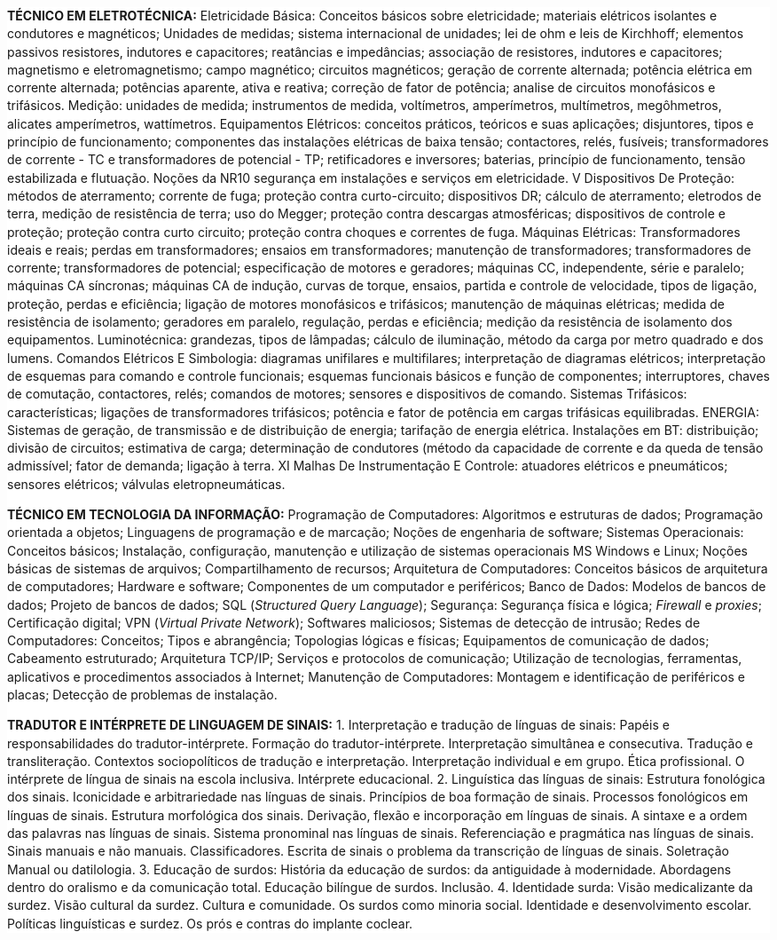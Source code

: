  **TÉCNICO EM ELETROTÉCNICA:** Eletricidade Básica: Conceitos básicos sobre eletricidade; materiais elétricos isolantes e condutores e magnéticos; Unidades de medidas; sistema internacional de unidades; lei de ohm e leis de Kirchhoff; elementos passivos resistores, indutores e capacitores; reatâncias e impedâncias; associação de resistores, indutores e capacitores; magnetismo e eletromagnetismo; campo magnético; circuitos magnéticos; geração de corrente alternada; potência elétrica em corrente alternada; potências aparente, ativa e reativa; correção de fator de potência; analise de circuitos monofásicos e trifásicos. Medição: unidades de medida; instrumentos de medida, voltímetros, amperímetros, multímetros, megôhmetros, alicates amperímetros, wattímetros. Equipamentos Elétricos: conceitos práticos, teóricos e suas aplicações; disjuntores, tipos e princípio de funcionamento; componentes das instalações elétricas de baixa tensão; contactores, relés, fusíveis; transformadores de corrente - TC e transformadores de potencial - TP; retificadores e inversores; baterias, princípio de funcionamento, tensão estabilizada e flutuação. Noções da NR10 segurança em instalações e serviços em eletricidade. V Dispositivos De Proteção: métodos de aterramento; corrente de fuga; proteção contra curto-circuito; dispositivos DR; cálculo de aterramento; eletrodos de terra, medição de resistência de terra; uso do Megger; proteção contra descargas atmosféricas; dispositivos de controle e proteção; proteção contra curto circuito; proteção contra choques e correntes de fuga. Máquinas Elétricas: Transformadores ideais e reais; perdas em transformadores; ensaios em transformadores; manutenção de transformadores; transformadores de corrente; transformadores de potencial; especificação de motores e geradores; máquinas CC, independente, série e paralelo; máquinas CA síncronas; máquinas CA de indução, curvas de torque, ensaios, partida e controle de velocidade, tipos de ligação, proteção, perdas e eficiência; ligação de motores monofásicos e trifásicos; manutenção de máquinas elétricas; medida de resistência de isolamento; geradores em paralelo, regulação, perdas e eficiência; medição da resistência de isolamento dos equipamentos. Luminotécnica: grandezas, tipos de lâmpadas; cálculo de iluminação, método da carga por metro quadrado e dos lumens. Comandos Elétricos E Simbologia: diagramas unifilares e multifilares; interpretação de diagramas elétricos; interpretação de esquemas para comando e controle funcionais; esquemas funcionais básicos e função de componentes; interruptores, chaves de comutação, contactores, relés; comandos de motores; sensores e dispositivos de comando. Sistemas Trifásicos: características; ligações de transformadores trifásicos; potência e fator de potência em cargas trifásicas equilibradas. ENERGIA: Sistemas de geração, de transmissão e de distribuição de energia; tarifação de energia elétrica. Instalações em BT: distribuição; divisão de circuitos; estimativa de carga; determinação de condutores (método da capacidade de corrente e da queda de tensão admissível; fator de demanda; ligação à terra. XI Malhas De Instrumentação E Controle: atuadores elétricos e pneumáticos; sensores elétricos; válvulas eletropneumáticas.

 **TÉCNICO EM TECNOLOGIA DA INFORMAÇÃO:** Programação de Computadores: Algoritmos e estruturas de dados; Programação orientada a objetos; Linguagens de programação e de marcação; Noções de engenharia de software; Sistemas Operacionais: Conceitos básicos; Instalação, configuração, manutenção e utilização de sistemas operacionais MS Windows e Linux; Noções básicas de sistemas de arquivos; Compartilhamento de recursos; Arquitetura de Computadores: Conceitos básicos de arquitetura de computadores; Hardware e software; Componentes de um computador e periféricos; Banco de Dados: Modelos de bancos de dados; Projeto de bancos de dados; SQL (*Structured Query Language*); Segurança: Segurança física e lógica; *Firewall* e *proxies*; Certificação digital; VPN (*Virtual Private Network*); Softwares maliciosos; Sistemas de detecção de intrusão; Redes de Computadores: Conceitos; Tipos e abrangência; Topologias lógicas e físicas; Equipamentos de comunicação de dados; Cabeamento estruturado; Arquitetura TCP/IP; Serviços e protocolos de comunicação; Utilização de tecnologias, ferramentas, aplicativos e procedimentos associados à Internet; Manutenção de Computadores: Montagem e identificação de periféricos e placas; Detecção de problemas de instalação.

 **TRADUTOR E INTÉRPRETE DE LINGUAGEM DE SINAIS:** 1. Interpretação e tradução de línguas de sinais: Papéis e responsabilidades do tradutor-intérprete. Formação do tradutor-intérprete. Interpretação simultânea e consecutiva. Tradução e transliteração. Contextos sociopolíticos de tradução e interpretação. Interpretação individual e em grupo. Ética profissional. O intérprete de língua de sinais na escola inclusiva. Intérprete educacional. 2. Linguística das línguas de sinais: Estrutura fonológica dos sinais. Iconicidade e arbitrariedade nas línguas de sinais. Princípios de boa formação de sinais. Processos fonológicos em línguas de sinais. Estrutura morfológica dos sinais. Derivação, flexão e incorporação em línguas de sinais. A sintaxe e a ordem das palavras nas línguas de sinais. Sistema pronominal nas línguas de sinais. Referenciação e pragmática nas línguas de sinais. Sinais manuais e não manuais. Classificadores. Escrita de sinais o problema da transcrição de línguas de sinais. Soletração Manual ou datilologia. 3. Educação de surdos: História da educação de surdos: da antiguidade à modernidade. Abordagens dentro do oralismo e da comunicação total. Educação bilíngue de surdos. Inclusão. 4. Identidade surda: Visão medicalizante da surdez. Visão cultural da surdez. Cultura e comunidade. Os surdos como minoria social. Identidade e desenvolvimento escolar. Políticas linguísticas e surdez. Os prós e contras do implante coclear.
